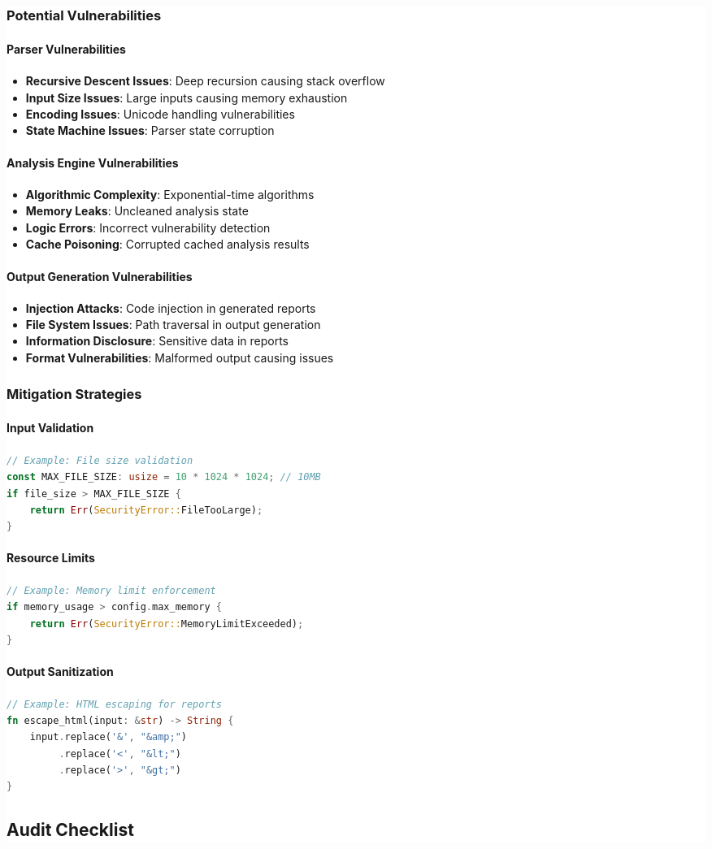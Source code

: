 ### Potential Vulnerabilities

#### Parser Vulnerabilities
- **Recursive Descent Issues**: Deep recursion causing stack overflow
- **Input Size Issues**: Large inputs causing memory exhaustion
- **Encoding Issues**: Unicode handling vulnerabilities
- **State Machine Issues**: Parser state corruption

#### Analysis Engine Vulnerabilities
- **Algorithmic Complexity**: Exponential-time algorithms
- **Memory Leaks**: Uncleaned analysis state
- **Logic Errors**: Incorrect vulnerability detection
- **Cache Poisoning**: Corrupted cached analysis results

#### Output Generation Vulnerabilities
- **Injection Attacks**: Code injection in generated reports
- **File System Issues**: Path traversal in output generation
- **Information Disclosure**: Sensitive data in reports
- **Format Vulnerabilities**: Malformed output causing issues

### Mitigation Strategies

#### Input Validation
```rust
// Example: File size validation
const MAX_FILE_SIZE: usize = 10 * 1024 * 1024; // 10MB
if file_size > MAX_FILE_SIZE {
    return Err(SecurityError::FileTooLarge);
}
```

#### Resource Limits
```rust
// Example: Memory limit enforcement
if memory_usage > config.max_memory {
    return Err(SecurityError::MemoryLimitExceeded);
}
```

#### Output Sanitization
```rust
// Example: HTML escaping for reports
fn escape_html(input: &str) -> String {
    input.replace('&', "&amp;")
         .replace('<', "&lt;")
         .replace('>', "&gt;")
}
```

## Audit Checklist
